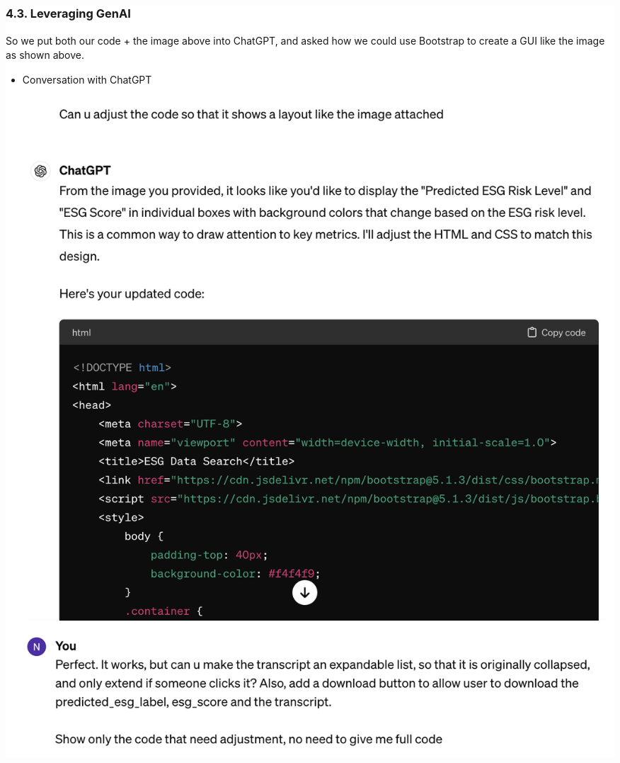 ### 4.3. Leveraging GenAI

So we put both our code + the image above into ChatGPT, and asked how we could use Bootstrap to create a GUI like the image as shown above. 

- Conversation with ChatGPT
    
    ![ChatGPT](images/7_Chat.png)
    ![ChatGPT](images/8_Chat.png)
